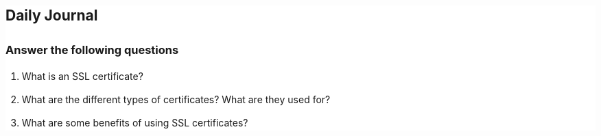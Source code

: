 ## Daily Journal
### Answer the following questions
 
1. What is an SSL certificate?

2. What are the different types of certificates? What are they used for?

3. What are some benefits of using SSL certificates?